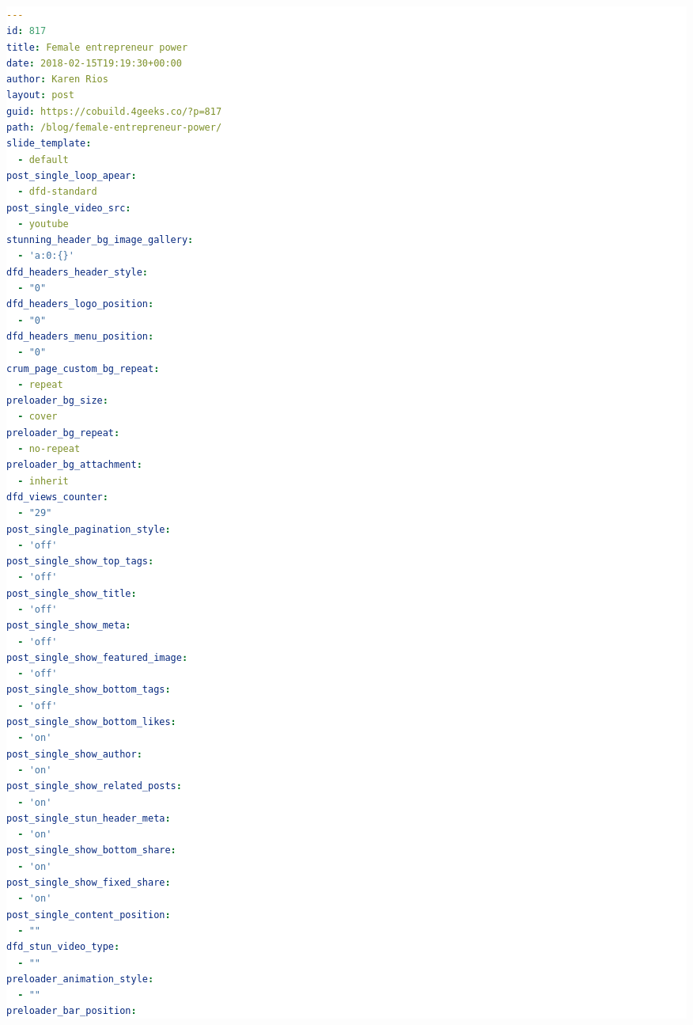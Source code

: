 ```yaml
---
id: 817
title: Female entrepreneur power
date: 2018-02-15T19:19:30+00:00
author: Karen Rios
layout: post
guid: https://cobuild.4geeks.co/?p=817
path: /blog/female-entrepreneur-power/
slide_template:
  - default
post_single_loop_apear:
  - dfd-standard
post_single_video_src:
  - youtube
stunning_header_bg_image_gallery:
  - 'a:0:{}'
dfd_headers_header_style:
  - "0"
dfd_headers_logo_position:
  - "0"
dfd_headers_menu_position:
  - "0"
crum_page_custom_bg_repeat:
  - repeat
preloader_bg_size:
  - cover
preloader_bg_repeat:
  - no-repeat
preloader_bg_attachment:
  - inherit
dfd_views_counter:
  - "29"
post_single_pagination_style:
  - 'off'
post_single_show_top_tags:
  - 'off'
post_single_show_title:
  - 'off'
post_single_show_meta:
  - 'off'
post_single_show_featured_image:
  - 'off'
post_single_show_bottom_tags:
  - 'off'
post_single_show_bottom_likes:
  - 'on'
post_single_show_author:
  - 'on'
post_single_show_related_posts:
  - 'on'
post_single_stun_header_meta:
  - 'on'
post_single_show_bottom_share:
  - 'on'
post_single_show_fixed_share:
  - 'on'
post_single_content_position:
  - ""
dfd_stun_video_type:
  - ""
preloader_animation_style:
  - ""
preloader_bar_position:
```